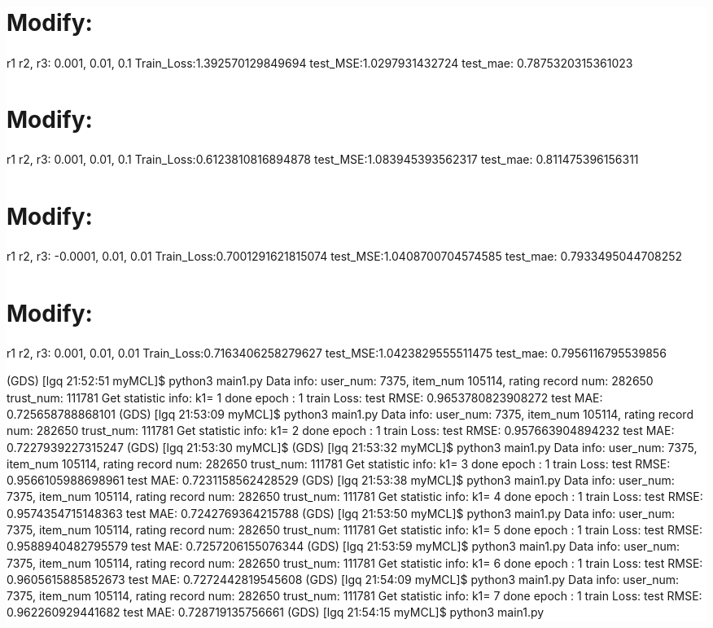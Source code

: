 # Modify:   
   r1 r2, r3: 0.001, 0.01, 0.1 
   Train_Loss:1.392570129849694   test_MSE:1.0297931432724    test_mae: 0.7875320315361023
# Modify:   
   r1 r2, r3: 0.001, 0.01, 0.1 
   Train_Loss:0.6123810816894878   test_MSE:1.083945393562317    test_mae: 0.811475396156311
# Modify:   
   r1 r2, r3: -0.0001, 0.01, 0.01 
   Train_Loss:0.7001291621815074   test_MSE:1.0408700704574585    test_mae: 0.7933495044708252
# Modify:   
   r1 r2, r3: 0.001, 0.01, 0.01 
   Train_Loss:0.7163406258279627   test_MSE:1.0423829555511475    test_mae: 0.7956116795539856


(GDS) [lgq 21:52:51 myMCL]$ python3 main1.py 
Data info: user_num: 7375, item_num 105114, rating record num: 282650 
trust_num: 111781
Get statistic info:   k1= 1
done
epoch : 1       train Loss:     test RMSE: 0.9653780823908272    test MAE:  0.725658788868101
(GDS) [lgq 21:53:09 myMCL]$ python3 main1.py 
Data info: user_num: 7375, item_num 105114, rating record num: 282650 
trust_num: 111781
Get statistic info:   k1= 2
done
epoch : 1       train Loss:     test RMSE: 0.957663904894232    test MAE:  0.7227939227315247
(GDS) [lgq 21:53:30 myMCL]$ 
(GDS) [lgq 21:53:32 myMCL]$ python3 main1.py 
Data info: user_num: 7375, item_num 105114, rating record num: 282650 
trust_num: 111781
Get statistic info:   k1= 3
done
epoch : 1       train Loss:     test RMSE: 0.9566105988698961    test MAE:  0.7231158562428529
(GDS) [lgq 21:53:38 myMCL]$ python3 main1.py 
Data info: user_num: 7375, item_num 105114, rating record num: 282650 
trust_num: 111781
Get statistic info:   k1= 4
done
epoch : 1       train Loss:     test RMSE: 0.9574354715148363    test MAE:  0.7242769364215788
(GDS) [lgq 21:53:50 myMCL]$ python3 main1.py 
Data info: user_num: 7375, item_num 105114, rating record num: 282650 
trust_num: 111781
Get statistic info:   k1= 5
done
epoch : 1       train Loss:     test RMSE: 0.9588940482795579    test MAE:  0.7257206155076344
(GDS) [lgq 21:53:59 myMCL]$ python3 main1.py 
Data info: user_num: 7375, item_num 105114, rating record num: 282650 
trust_num: 111781
Get statistic info:   k1= 6
done
epoch : 1       train Loss:     test RMSE: 0.9605615885852673    test MAE:  0.7272442819545608
(GDS) [lgq 21:54:09 myMCL]$ python3 main1.py 
Data info: user_num: 7375, item_num 105114, rating record num: 282650 
trust_num: 111781
Get statistic info:   k1= 7
done
epoch : 1       train Loss:     test RMSE: 0.962260929441682    test MAE:  0.728719135756661
(GDS) [lgq 21:54:15 myMCL]$ python3 main1.py 
